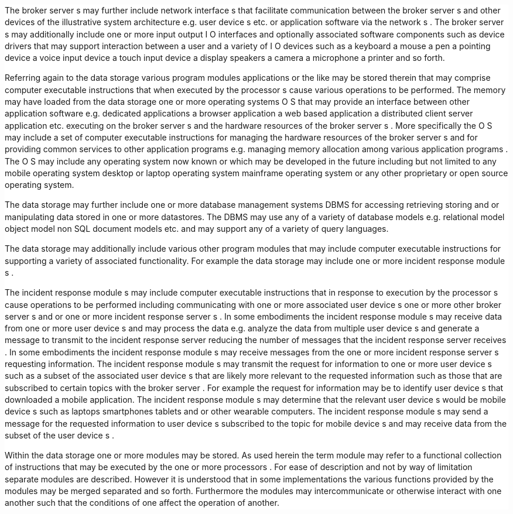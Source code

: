 The broker server s may further include network interface s that facilitate communication between the broker server s and other devices of the illustrative system architecture e.g. user device s etc. or application software via the network s . The broker server s may additionally include one or more input output I O interfaces and optionally associated software components such as device drivers that may support interaction between a user and a variety of I O devices such as a keyboard a mouse a pen a pointing device a voice input device a touch input device a display speakers a camera a microphone a printer and so forth.

Referring again to the data storage various program modules applications or the like may be stored therein that may comprise computer executable instructions that when executed by the processor s cause various operations to be performed. The memory may have loaded from the data storage one or more operating systems O S that may provide an interface between other application software e.g. dedicated applications a browser application a web based application a distributed client server application etc. executing on the broker server s and the hardware resources of the broker server s . More specifically the O S may include a set of computer executable instructions for managing the hardware resources of the broker server s and for providing common services to other application programs e.g. managing memory allocation among various application programs . The O S may include any operating system now known or which may be developed in the future including but not limited to any mobile operating system desktop or laptop operating system mainframe operating system or any other proprietary or open source operating system.

The data storage may further include one or more database management systems DBMS for accessing retrieving storing and or manipulating data stored in one or more datastores. The DBMS may use any of a variety of database models e.g. relational model object model non SQL document models etc. and may support any of a variety of query languages.

The data storage may additionally include various other program modules that may include computer executable instructions for supporting a variety of associated functionality. For example the data storage may include one or more incident response module s .

The incident response module s may include computer executable instructions that in response to execution by the processor s cause operations to be performed including communicating with one or more associated user device s one or more other broker server s and or one or more incident response server s . In some embodiments the incident response module s may receive data from one or more user device s and may process the data e.g. analyze the data from multiple user device s and generate a message to transmit to the incident response server reducing the number of messages that the incident response server receives . In some embodiments the incident response module s may receive messages from the one or more incident response server s requesting information. The incident response module s may transmit the request for information to one or more user device s such as a subset of the associated user device s that are likely more relevant to the requested information such as those that are subscribed to certain topics with the broker server . For example the request for information may be to identify user device s that downloaded a mobile application. The incident response module s may determine that the relevant user device s would be mobile device s such as laptops smartphones tablets and or other wearable computers. The incident response module s may send a message for the requested information to user device s subscribed to the topic for mobile device s and may receive data from the subset of the user device s .

Within the data storage one or more modules may be stored. As used herein the term module may refer to a functional collection of instructions that may be executed by the one or more processors . For ease of description and not by way of limitation separate modules are described. However it is understood that in some implementations the various functions provided by the modules may be merged separated and so forth. Furthermore the modules may intercommunicate or otherwise interact with one another such that the conditions of one affect the operation of another.

